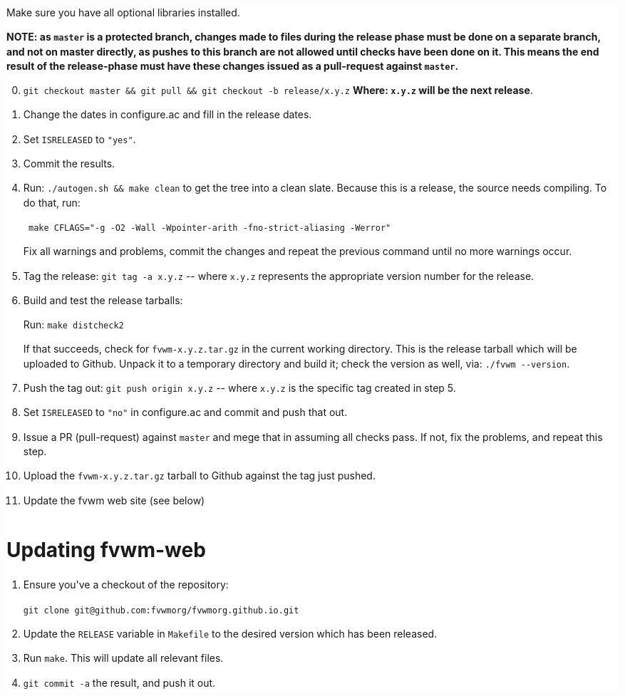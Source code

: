 Make sure you have all optional libraries installed.

**NOTE:  as `master` is a protected branch, changes made to files during the
release phase must be done on a separate branch, and not on master directly,
as pushes to this branch are not allowed until checks have been done on it.
This means the end result of the release-phase must have these changes issued
as a pull-request against `master`.**

0. `git checkout master && git pull && git checkout -b release/x.y.z`
   **Where: `x.y.z` will be the next release**.
1. Change the dates in configure.ac and fill in the release dates.
2. Set `ISRELEASED` to `"yes"`.
3. Commit the results.
4. Run: `./autogen.sh && make clean` to get the tree into a clean
   slate.  Because this is a release, the source needs compiling.  To do
   that, run:

   ```
    make CFLAGS="-g -O2 -Wall -Wpointer-arith -fno-strict-aliasing -Werror"
   ```

    Fix all warnings and problems, commit the changes and repeat the previous
    command until no more warnings occur.
5. Tag the release: `git tag -a x.y.z` -- where `x.y.z` represents the
   appropriate version number for the release.
6. Build and test the release tarballs:

   Run: `make distcheck2`

   If that succeeds, check for `fvwm-x.y.z.tar.gz` in the current working
   directory.  This is the release tarball which will be uploaded to Github.
   Unpack it to a temporary directory and build it; check the version as well,
   via: `./fvwm --version`.
7. Push the tag out: `git push origin x.y.z` -- where `x.y.z` is the specific
   tag created in step 5.
8. Set `ISRELEASED` to `"no"` in configure.ac and commit and push that out.
9. Issue a PR (pull-request) against `master` and mege that in assuming all
    checks pass.  If not, fix the problems, and repeat this step.
10. Upload the `fvwm-x.y.z.tar.gz` tarball to Github against the tag just
   pushed.
11. Update the fvwm web site (see below)

Updating fvwm-web
=================

1.  Ensure you've a checkout of the repository:

    ```
    git clone git@github.com:fvwmorg/fvwmorg.github.io.git
    ```
2.  Update the `RELEASE` variable in `Makefile` to the desired version which
    has been released.
3.  Run `make`.  This will update all relevant files.
4.  `git commit -a` the result, and push it out.
